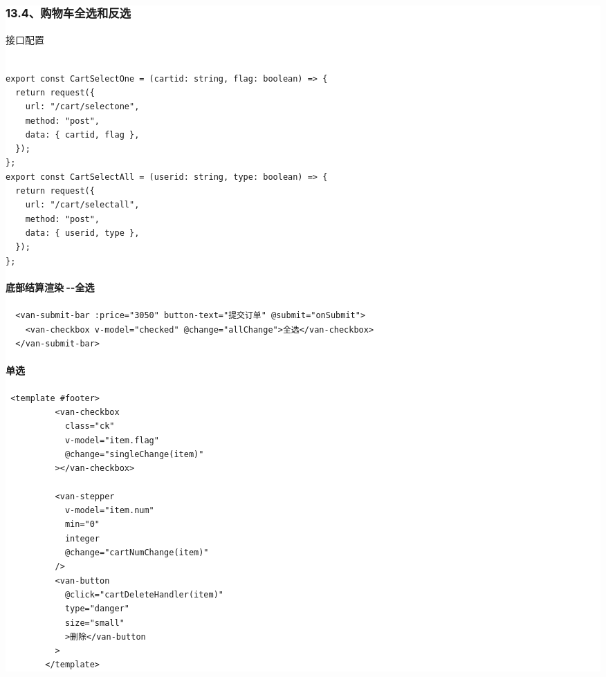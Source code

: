 


### 13.4、购物车全选和反选



接口配置

```

export const CartSelectOne = (cartid: string, flag: boolean) => {
  return request({
    url: "/cart/selectone",
    method: "post",
    data: { cartid, flag },
  });
};
export const CartSelectAll = (userid: string, type: boolean) => {
  return request({
    url: "/cart/selectall",
    method: "post",
    data: { userid, type },
  });
};

```



#### 底部结算渲染 --全选

```
  <van-submit-bar :price="3050" button-text="提交订单" @submit="onSubmit">
    <van-checkbox v-model="checked" @change="allChange">全选</van-checkbox>
  </van-submit-bar>
```

#### 单选

```
 <template #footer>
          <van-checkbox
            class="ck"
            v-model="item.flag"
            @change="singleChange(item)"
          ></van-checkbox>

          <van-stepper
            v-model="item.num"
            min="0"
            integer
            @change="cartNumChange(item)"
          />
          <van-button
            @click="cartDeleteHandler(item)"
            type="danger"
            size="small"
            >删除</van-button
          >
        </template>
```
